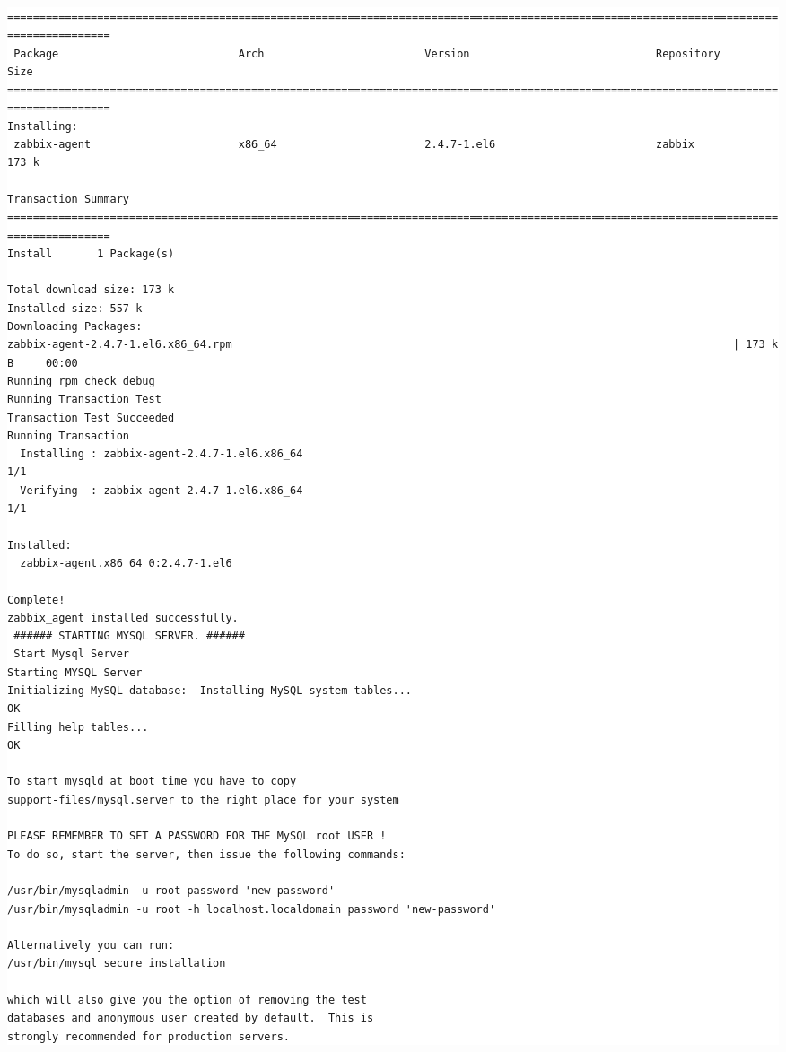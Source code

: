 	========================================================================================================================================
	 Package                            Arch                         Version                             Repository                    Size
	========================================================================================================================================
	Installing:
	 zabbix-agent                       x86_64                       2.4.7-1.el6                         zabbix                       173 k
	
	Transaction Summary
	========================================================================================================================================
	Install       1 Package(s)
	
	Total download size: 173 k
	Installed size: 557 k
	Downloading Packages:
	zabbix-agent-2.4.7-1.el6.x86_64.rpm                                                                              | 173 kB     00:00
	Running rpm_check_debug
	Running Transaction Test
	Transaction Test Succeeded
	Running Transaction
	  Installing : zabbix-agent-2.4.7-1.el6.x86_64                                                                                      1/1
	  Verifying  : zabbix-agent-2.4.7-1.el6.x86_64                                                                                      1/1
	
	Installed:
	  zabbix-agent.x86_64 0:2.4.7-1.el6
	
	Complete!
	zabbix_agent installed successfully.
	 ###### STARTING MYSQL SERVER. ######
	 Start Mysql Server
	Starting MYSQL Server
	Initializing MySQL database:  Installing MySQL system tables...
	OK
	Filling help tables...
	OK
	
	To start mysqld at boot time you have to copy
	support-files/mysql.server to the right place for your system
	
	PLEASE REMEMBER TO SET A PASSWORD FOR THE MySQL root USER !
	To do so, start the server, then issue the following commands:
	
	/usr/bin/mysqladmin -u root password 'new-password'
	/usr/bin/mysqladmin -u root -h localhost.localdomain password 'new-password'
	
	Alternatively you can run:
	/usr/bin/mysql_secure_installation
	
	which will also give you the option of removing the test
	databases and anonymous user created by default.  This is
	strongly recommended for production servers.
	